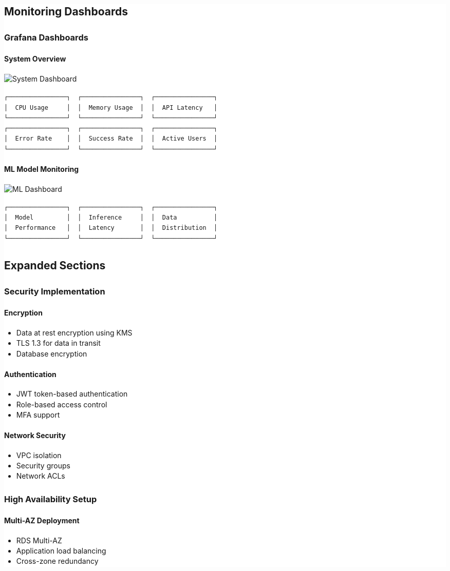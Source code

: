 ## Monitoring Dashboards

### Grafana Dashboards

#### System Overview
![System Dashboard](./docs/screenshots/system_dashboard.png)
```plaintext
┌────────────────┐  ┌────────────────┐  ┌────────────────┐
│  CPU Usage     │  │  Memory Usage  │  │  API Latency   │
└────────────────┘  └────────────────┘  └────────────────┘
┌────────────────┐  ┌────────────────┐  ┌────────────────┐
│  Error Rate    │  │  Success Rate  │  │  Active Users  │
└────────────────┘  └────────────────┘  └────────────────┘
```

#### ML Model Monitoring
![ML Dashboard](./docs/screenshots/ml_dashboard.png)
```plaintext
┌────────────────┐  ┌────────────────┐  ┌────────────────┐
│  Model         │  │  Inference     │  │  Data          │
│  Performance   │  │  Latency       │  │  Distribution  │
└────────────────┘  └────────────────┘  └────────────────┘
```

## Expanded Sections

### Security Implementation

#### Encryption
- Data at rest encryption using KMS
- TLS 1.3 for data in transit
- Database encryption

#### Authentication
- JWT token-based authentication
- Role-based access control
- MFA support

#### Network Security
- VPC isolation
- Security groups
- Network ACLs

### High Availability Setup

#### Multi-AZ Deployment
- RDS Multi-AZ
- Application load balancing
- Cross-zone redundancy

